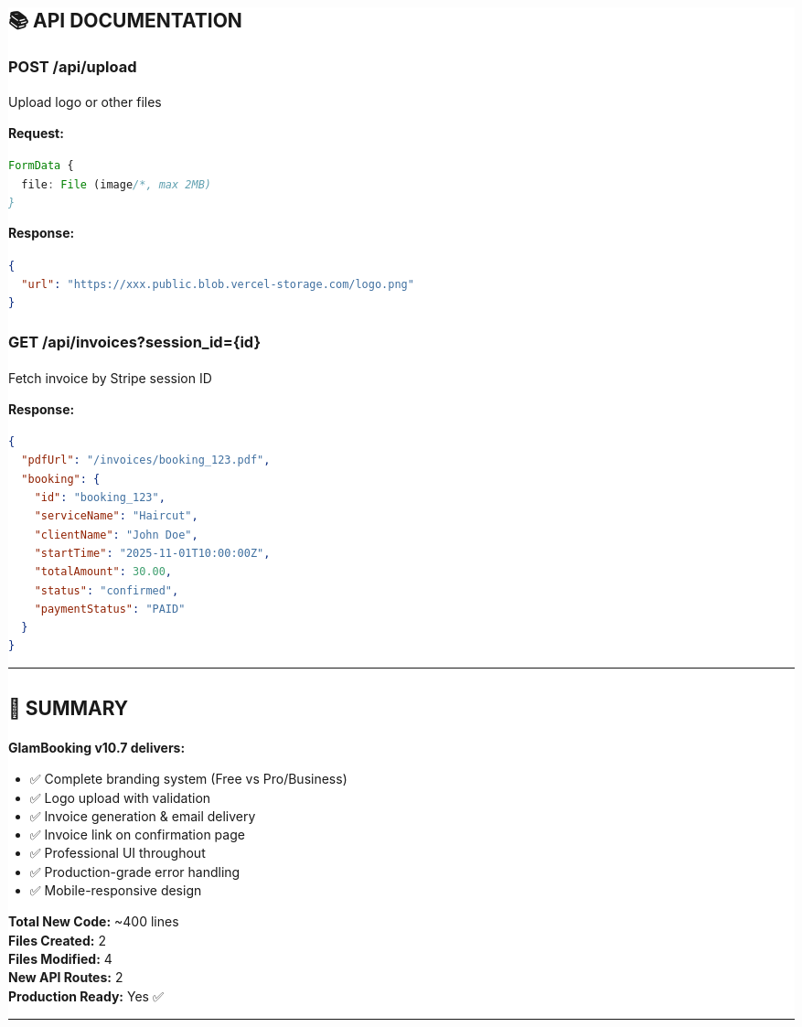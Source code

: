 
## 📚 API DOCUMENTATION

### **POST /api/upload**
Upload logo or other files

**Request:**
```typescript
FormData {
  file: File (image/*, max 2MB)
}
```

**Response:**
```json
{
  "url": "https://xxx.public.blob.vercel-storage.com/logo.png"
}
```

### **GET /api/invoices?session_id={id}**
Fetch invoice by Stripe session ID

**Response:**
```json
{
  "pdfUrl": "/invoices/booking_123.pdf",
  "booking": {
    "id": "booking_123",
    "serviceName": "Haircut",
    "clientName": "John Doe",
    "startTime": "2025-11-01T10:00:00Z",
    "totalAmount": 30.00,
    "status": "confirmed",
    "paymentStatus": "PAID"
  }
}
```

---

## 🎯 SUMMARY

**GlamBooking v10.7 delivers:**
- ✅ Complete branding system (Free vs Pro/Business)
- ✅ Logo upload with validation
- ✅ Invoice generation & email delivery
- ✅ Invoice link on confirmation page
- ✅ Professional UI throughout
- ✅ Production-grade error handling
- ✅ Mobile-responsive design

**Total New Code:** ~400 lines  
**Files Created:** 2  
**Files Modified:** 4  
**New API Routes:** 2  
**Production Ready:** Yes ✅

---